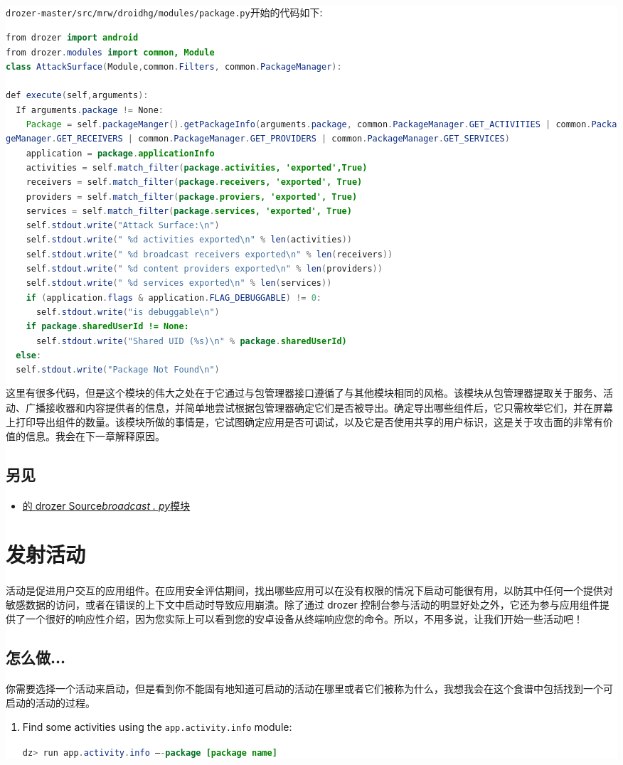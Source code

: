 `drozer-master/src/mrw/droidhg/modules/package.py`开始的代码如下:

```java
from drozer import android
from drozer.modules import common, Module
class AttackSurface(Module,common.Filters, common.PackageManager):

def execute(self,arguments):
  If arguments.package != None:
    Package = self.packageManger().getPackageInfo(arguments.package, common.PackageManager.GET_ACTIVITIES | common.PackageManager.GET_RECEIVERS | common.PackageManager.GET_PROVIDERS | common.PackageManager.GET_SERVICES)
    application = package.applicationInfo
    activities = self.match_filter(package.activities, 'exported',True)
    receivers = self.match_filter(package.receivers, 'exported', True)
    providers = self.match_filter(package.proviers, 'exported', True)
    services = self.match_filter(package.services, 'exported', True)
    self.stdout.write("Attack Surface:\n")
    self.stdout.write(" %d activities exported\n" % len(activities))
    self.stdout.write(" %d broadcast receivers exported\n" % len(receivers))
    self.stdout.write(" %d content providers exported\n" % len(providers))
    self.stdout.write(" %d services exported\n" % len(services))
    if (application.flags & application.FLAG_DEBUGGABLE) != 0:
      self.stdout.write("is debuggable\n")
    if package.sharedUserId != None:
      self.stdout.write("Shared UID (%s)\n" % package.sharedUserId)
  else:
  self.stdout.write("Package Not Found\n")
```

这里有很多代码，但是这个模块的伟大之处在于它通过与包管理器接口遵循了与其他模块相同的风格。该模块从包管理器提取关于服务、活动、广播接收器和内容提供者的信息，并简单地尝试根据包管理器确定它们是否被导出。确定导出哪些组件后，它只需枚举它们，并在屏幕上打印导出组件的数量。该模块所做的事情是，它试图确定应用是否可调试，以及它是否使用共享的用户标识，这是关于攻击面的非常有价值的信息。我会在下一章解释原因。

## 另见

*   [的 drozer Source*broadcast . py*模块](https://github.com/mwrlabs/drozer/blob/master/src/drozer/modules/app/package.py)

# 发射活动

活动是促进用户交互的应用组件。在应用安全评估期间，找出哪些应用可以在没有权限的情况下启动可能很有用，以防其中任何一个提供对敏感数据的访问，或者在错误的上下文中启动时导致应用崩溃。除了通过 drozer 控制台参与活动的明显好处之外，它还为参与应用组件提供了一个很好的响应性介绍，因为您实际上可以看到您的安卓设备从终端响应您的命令。所以，不用多说，让我们开始一些活动吧！

## 怎么做...

你需要选择一个活动来启动，但是看到你不能固有地知道可启动的活动在哪里或者它们被称为什么，我想我会在这个食谱中包括找到一个可启动的活动的过程。

1.  Find some activities using the `app.activity.info` module:

    ```java
    dz> run app.activity.info –-package [package name]

    ```
